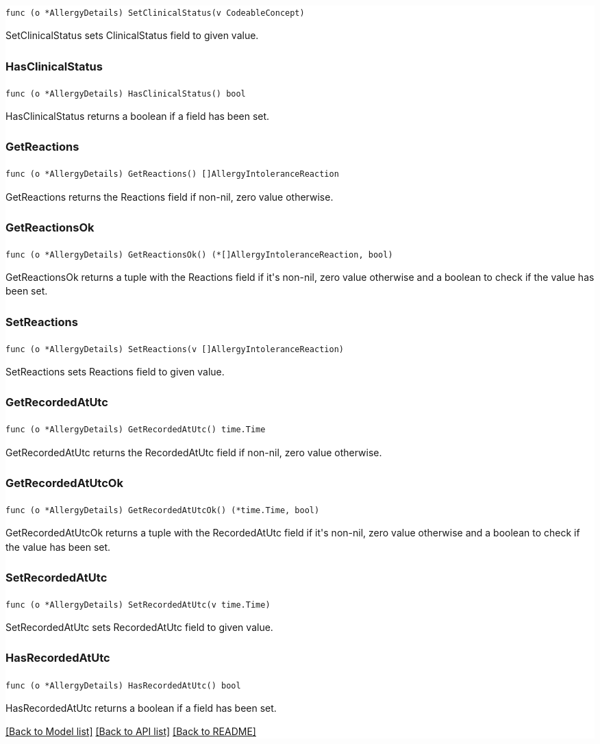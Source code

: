 `func (o *AllergyDetails) SetClinicalStatus(v CodeableConcept)`

SetClinicalStatus sets ClinicalStatus field to given value.

### HasClinicalStatus

`func (o *AllergyDetails) HasClinicalStatus() bool`

HasClinicalStatus returns a boolean if a field has been set.

### GetReactions

`func (o *AllergyDetails) GetReactions() []AllergyIntoleranceReaction`

GetReactions returns the Reactions field if non-nil, zero value otherwise.

### GetReactionsOk

`func (o *AllergyDetails) GetReactionsOk() (*[]AllergyIntoleranceReaction, bool)`

GetReactionsOk returns a tuple with the Reactions field if it's non-nil, zero value otherwise
and a boolean to check if the value has been set.

### SetReactions

`func (o *AllergyDetails) SetReactions(v []AllergyIntoleranceReaction)`

SetReactions sets Reactions field to given value.


### GetRecordedAtUtc

`func (o *AllergyDetails) GetRecordedAtUtc() time.Time`

GetRecordedAtUtc returns the RecordedAtUtc field if non-nil, zero value otherwise.

### GetRecordedAtUtcOk

`func (o *AllergyDetails) GetRecordedAtUtcOk() (*time.Time, bool)`

GetRecordedAtUtcOk returns a tuple with the RecordedAtUtc field if it's non-nil, zero value otherwise
and a boolean to check if the value has been set.

### SetRecordedAtUtc

`func (o *AllergyDetails) SetRecordedAtUtc(v time.Time)`

SetRecordedAtUtc sets RecordedAtUtc field to given value.

### HasRecordedAtUtc

`func (o *AllergyDetails) HasRecordedAtUtc() bool`

HasRecordedAtUtc returns a boolean if a field has been set.


[[Back to Model list]](../README.md#documentation-for-models) [[Back to API list]](../README.md#documentation-for-api-endpoints) [[Back to README]](../README.md)


